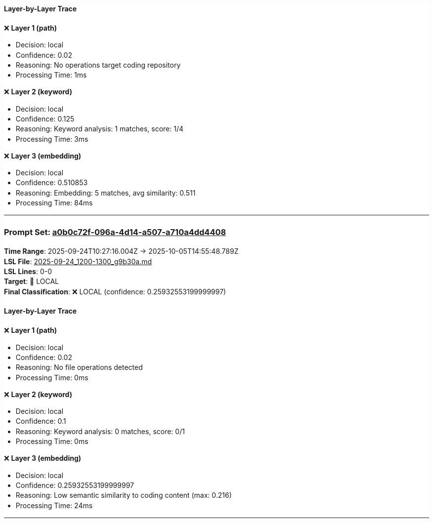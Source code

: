 #### Layer-by-Layer Trace

❌ **Layer 1 (path)**
- Decision: local
- Confidence: 0.02
- Reasoning: No operations target coding repository
- Processing Time: 1ms

❌ **Layer 2 (keyword)**
- Decision: local
- Confidence: 0.125
- Reasoning: Keyword analysis: 1 matches, score: 1/4
- Processing Time: 3ms

❌ **Layer 3 (embedding)**
- Decision: local
- Confidence: 0.510853
- Reasoning: Embedding: 5 matches, avg similarity: 0.511
- Processing Time: 84ms

---

### Prompt Set: [a0b0c72f-096a-4d14-a507-a710a4dd4408](../../history/2025-09-24_1200-1300_g9b30a.md#a0b0c72f-096a-4d14-a507-a710a4dd4408)

**Time Range**: 2025-09-24T10:27:16.004Z → 2025-10-05T14:55:48.789Z<br>
**LSL File**: [2025-09-24_1200-1300_g9b30a.md](../../history/2025-09-24_1200-1300_g9b30a.md#a0b0c72f-096a-4d14-a507-a710a4dd4408)<br>
**LSL Lines**: 0-0<br>
**Target**: 📍 LOCAL<br>
**Final Classification**: ❌ LOCAL (confidence: 0.25932553199999997)

#### Layer-by-Layer Trace

❌ **Layer 1 (path)**
- Decision: local
- Confidence: 0.02
- Reasoning: No file operations detected
- Processing Time: 0ms

❌ **Layer 2 (keyword)**
- Decision: local
- Confidence: 0.1
- Reasoning: Keyword analysis: 0 matches, score: 0/1
- Processing Time: 0ms

❌ **Layer 3 (embedding)**
- Decision: local
- Confidence: 0.25932553199999997
- Reasoning: Low semantic similarity to coding content (max: 0.216)
- Processing Time: 24ms

---
